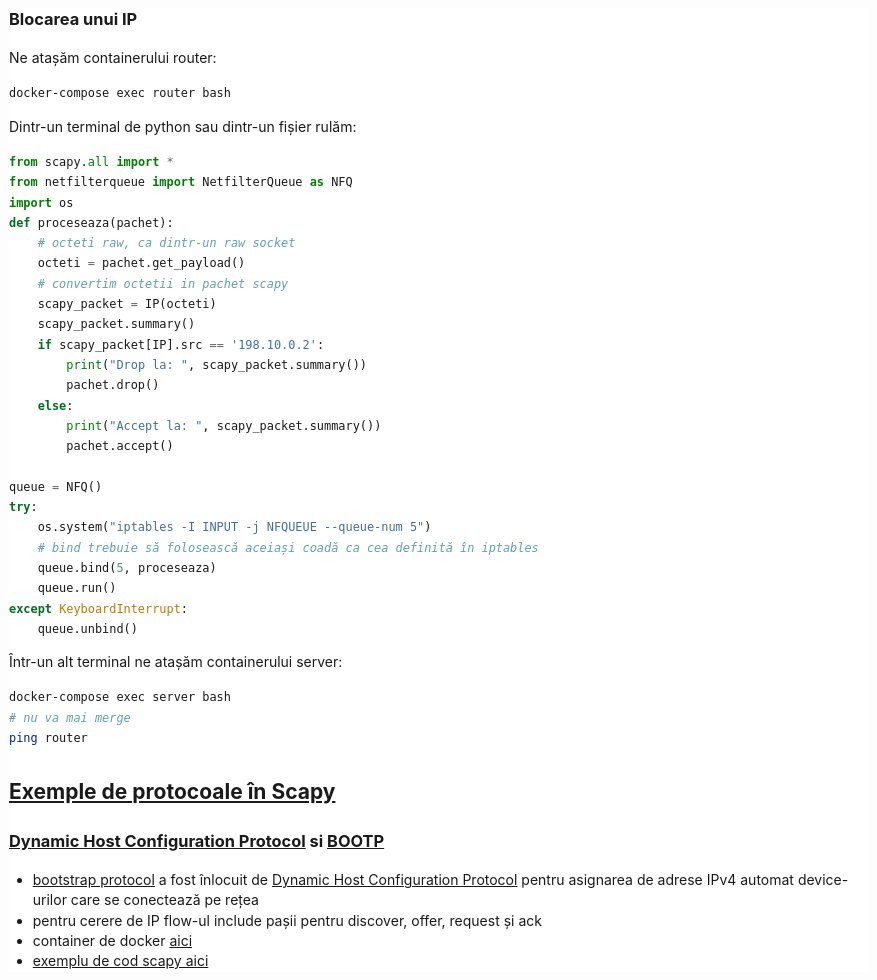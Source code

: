 <a name="scapy_nfqueue_block"></a>
### Blocarea unui IP
Ne atașăm containerului router:
```bash
docker-compose exec router bash
```

Dintr-un terminal de python sau dintr-un fișier rulăm:

```python
from scapy.all import *
from netfilterqueue import NetfilterQueue as NFQ
import os
def proceseaza(pachet):
    # octeti raw, ca dintr-un raw socket
    octeti = pachet.get_payload()
    # convertim octetii in pachet scapy
    scapy_packet = IP(octeti)
    scapy_packet.summary()
    if scapy_packet[IP].src == '198.10.0.2':
        print("Drop la: ", scapy_packet.summary())
        pachet.drop()
    else:
        print("Accept la: ", scapy_packet.summary())
        pachet.accept()

queue = NFQ()
try:
    os.system("iptables -I INPUT -j NFQUEUE --queue-num 5")
    # bind trebuie să folosească aceiași coadă ca cea definită în iptables
    queue.bind(5, proceseaza)
    queue.run()
except KeyboardInterrupt:
    queue.unbind()
```

Într-un alt terminal ne atașăm containerului server:
```bash
docker-compose exec server bash
# nu va mai merge
ping router 
```


<a name="scapy"></a> 
## [Exemple de protocoale în Scapy](https://scapy.readthedocs.io/en/latest/usage.html#starting-scapy)

<a name="scapy_dhcp"></a> 
### [Dynamic Host Configuration Protocol](http://www.ietf.org/rfc/rfc2131.txt) si [BOOTP](https://tools.ietf.org/html/rfc951)
- [bootstrap protocol](https://en.wikipedia.org/wiki/Bootstrap_Protocol) a fost înlocuit de [Dynamic Host Configuration Protocol](https://en.wikipedia.org/wiki/Dynamic_Host_Configuration_Protocol#Operation) pentru asignarea de adrese IPv4 automat device-urilor care se conectează pe rețea
- pentru cerere de IP flow-ul include pașii pentru discover, offer, request și ack
- container de docker [aici](https://github.com/networkboot/docker-dhcpd)
- [exemplu de cod scapy aici](https://github.com/senisioi/computer-networks/blob/2021/capitolul3/src/examples/dhcp.py)
